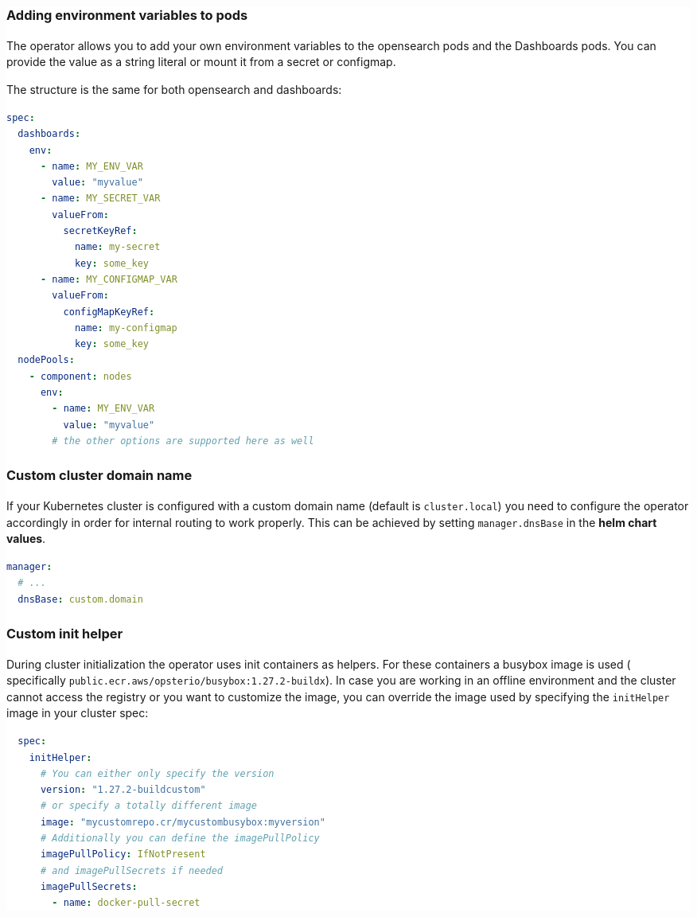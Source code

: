 ### Adding environment variables to pods

The operator allows you to add your own environment variables to the opensearch pods and the Dashboards pods. You can provide the value as a string literal or mount it from a secret or configmap.

The structure is the same for both opensearch and dashboards:

```yaml
spec:
  dashboards:
    env:
      - name: MY_ENV_VAR
        value: "myvalue"
      - name: MY_SECRET_VAR
        valueFrom:
          secretKeyRef:
            name: my-secret
            key: some_key
      - name: MY_CONFIGMAP_VAR
        valueFrom:
          configMapKeyRef:
            name: my-configmap
            key: some_key
  nodePools:
    - component: nodes
      env:
        - name: MY_ENV_VAR
          value: "myvalue"
        # the other options are supported here as well 
```

### Custom cluster domain name

If your Kubernetes cluster is configured with a custom domain name (default is `cluster.local`) you need to configure the operator accordingly in order for internal routing to work properly. This can be achieved by setting `manager.dnsBase` in the **helm chart values**.

```yaml
manager:
  # ...
  dnsBase: custom.domain
```

### Custom init helper

During cluster initialization the operator uses init containers as helpers. For these containers a busybox image is used ( specifically `public.ecr.aws/opsterio/busybox:1.27.2-buildx`). In case you are working in an offline environment and the cluster cannot access the registry or you want to customize the image, you can override the image used by specifying the `initHelper` image in your cluster spec:

```yaml
  spec:     
    initHelper:
      # You can either only specify the version
      version: "1.27.2-buildcustom"
      # or specify a totally different image
      image: "mycustomrepo.cr/mycustombusybox:myversion"
      # Additionally you can define the imagePullPolicy
      imagePullPolicy: IfNotPresent
      # and imagePullSecrets if needed
      imagePullSecrets:
        - name: docker-pull-secret
```
